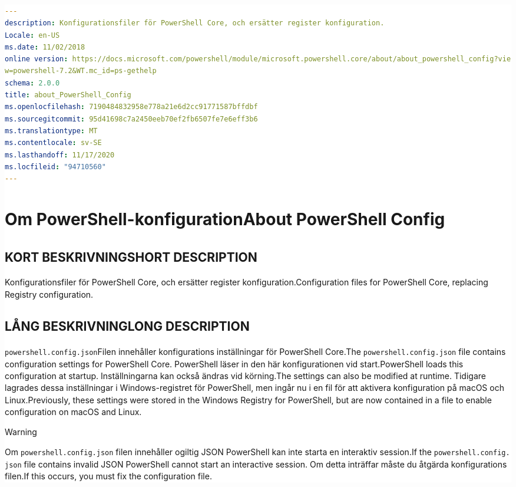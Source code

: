 ```yaml
---
description: Konfigurationsfiler för PowerShell Core, och ersätter register konfiguration.
Locale: en-US
ms.date: 11/02/2018
online version: https://docs.microsoft.com/powershell/module/microsoft.powershell.core/about/about_powershell_config?view=powershell-7.2&WT.mc_id=ps-gethelp
schema: 2.0.0
title: about_PowerShell_Config
ms.openlocfilehash: 7190484832958e778a21e6d2cc91771587bffdbf
ms.sourcegitcommit: 95d41698c7a2450eeb70ef2fb6507fe7e6eff3b6
ms.translationtype: MT
ms.contentlocale: sv-SE
ms.lasthandoff: 11/17/2020
ms.locfileid: "94710560"
---
```

# <a name="about-powershell-config"></a><span data-ttu-id="fc8a1-103">Om PowerShell-konfiguration</span><span class="sxs-lookup"><span data-stu-id="fc8a1-103">About PowerShell Config</span></span>

## <a name="short-description"></a><span data-ttu-id="fc8a1-104">KORT BESKRIVNING</span><span class="sxs-lookup"><span data-stu-id="fc8a1-104">SHORT DESCRIPTION</span></span>
<span data-ttu-id="fc8a1-105">Konfigurationsfiler för PowerShell Core, och ersätter register konfiguration.</span><span class="sxs-lookup"><span data-stu-id="fc8a1-105">Configuration files for PowerShell Core, replacing Registry configuration.</span></span>

## <a name="long-description"></a><span data-ttu-id="fc8a1-106">LÅNG BESKRIVNING</span><span class="sxs-lookup"><span data-stu-id="fc8a1-106">LONG DESCRIPTION</span></span>

<span data-ttu-id="fc8a1-107">`powershell.config.json`Filen innehåller konfigurations inställningar för PowerShell Core.</span><span class="sxs-lookup"><span data-stu-id="fc8a1-107">The `powershell.config.json` file contains configuration settings for PowerShell Core.</span></span> <span data-ttu-id="fc8a1-108">PowerShell läser in den här konfigurationen vid start.</span><span class="sxs-lookup"><span data-stu-id="fc8a1-108">PowerShell loads this configuration at startup.</span></span> <span data-ttu-id="fc8a1-109">Inställningarna kan också ändras vid körning.</span><span class="sxs-lookup"><span data-stu-id="fc8a1-109">The settings can also be modified at runtime.</span></span> <span data-ttu-id="fc8a1-110">Tidigare lagrades dessa inställningar i Windows-registret för PowerShell, men ingår nu i en fil för att aktivera konfiguration på macOS och Linux.</span><span class="sxs-lookup"><span data-stu-id="fc8a1-110">Previously, these settings were stored in the Windows Registry for PowerShell, but are now contained in a file to enable configuration on macOS and Linux.</span></span>

> [!WARNING]
> <span data-ttu-id="fc8a1-111">Om `powershell.config.json` filen innehåller ogiltig JSON PowerShell kan inte starta en interaktiv session.</span><span class="sxs-lookup"><span data-stu-id="fc8a1-111">If the `powershell.config.json` file contains invalid JSON PowerShell cannot start an interactive session.</span></span>
> <span data-ttu-id="fc8a1-112">Om detta inträffar måste du åtgärda konfigurations filen.</span><span class="sxs-lookup"><span data-stu-id="fc8a1-112">If this occurs, you must fix the configuration file.</span></span>


[RFC0029]: https://github.com/PowerShell/PowerShell-RFC/blob/master/5-Final/RFC0029-Support-Experimental-Features.md